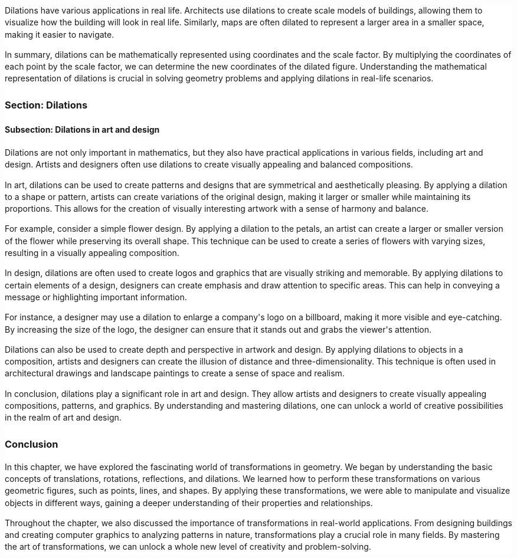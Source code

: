 Dilations have various applications in real life. Architects use dilations to create scale models of buildings, allowing them to visualize how the building will look in real life. Similarly, maps are often dilated to represent a larger area in a smaller space, making it easier to navigate.

In summary, dilations can be mathematically represented using coordinates and the scale factor. By multiplying the coordinates of each point by the scale factor, we can determine the new coordinates of the dilated figure. Understanding the mathematical representation of dilations is crucial in solving geometry problems and applying dilations in real-life scenarios.

### Section: Dilations

#### Subsection: Dilations in art and design

Dilations are not only important in mathematics, but they also have practical applications in various fields, including art and design. Artists and designers often use dilations to create visually appealing and balanced compositions.

In art, dilations can be used to create patterns and designs that are symmetrical and aesthetically pleasing. By applying a dilation to a shape or pattern, artists can create variations of the original design, making it larger or smaller while maintaining its proportions. This allows for the creation of visually interesting artwork with a sense of harmony and balance.

For example, consider a simple flower design. By applying a dilation to the petals, an artist can create a larger or smaller version of the flower while preserving its overall shape. This technique can be used to create a series of flowers with varying sizes, resulting in a visually appealing composition.

In design, dilations are often used to create logos and graphics that are visually striking and memorable. By applying dilations to certain elements of a design, designers can create emphasis and draw attention to specific areas. This can help in conveying a message or highlighting important information.

For instance, a designer may use a dilation to enlarge a company's logo on a billboard, making it more visible and eye-catching. By increasing the size of the logo, the designer can ensure that it stands out and grabs the viewer's attention.

Dilations can also be used to create depth and perspective in artwork and design. By applying dilations to objects in a composition, artists and designers can create the illusion of distance and three-dimensionality. This technique is often used in architectural drawings and landscape paintings to create a sense of space and realism.

In conclusion, dilations play a significant role in art and design. They allow artists and designers to create visually appealing compositions, patterns, and graphics. By understanding and mastering dilations, one can unlock a world of creative possibilities in the realm of art and design.

### Conclusion

In this chapter, we have explored the fascinating world of transformations in geometry. We began by understanding the basic concepts of translations, rotations, reflections, and dilations. We learned how to perform these transformations on various geometric figures, such as points, lines, and shapes. By applying these transformations, we were able to manipulate and visualize objects in different ways, gaining a deeper understanding of their properties and relationships.

Throughout the chapter, we also discussed the importance of transformations in real-world applications. From designing buildings and creating computer graphics to analyzing patterns in nature, transformations play a crucial role in many fields. By mastering the art of transformations, we can unlock a whole new level of creativity and problem-solving.
